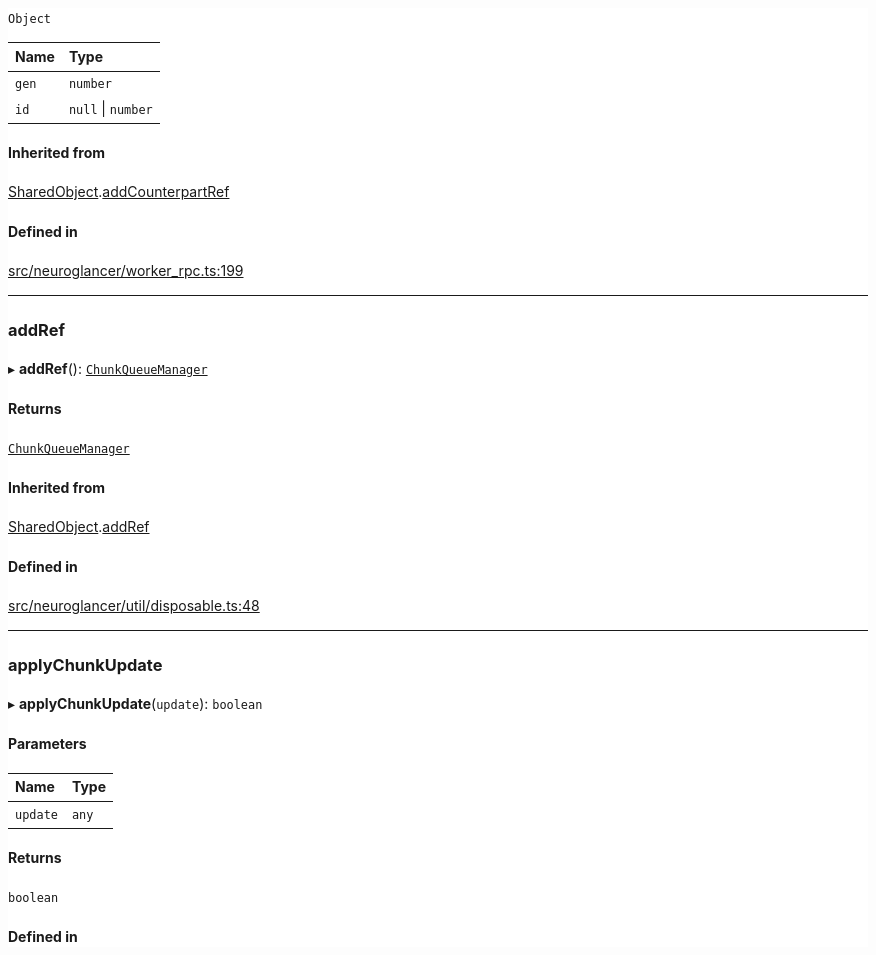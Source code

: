 `Object`

| Name | Type |
| :------ | :------ |
| `gen` | `number` |
| `id` | ``null`` \| `number` |

#### Inherited from

[SharedObject](neuroglancer_worker_rpc.SharedObject.md).[addCounterpartRef](neuroglancer_worker_rpc.SharedObject.md#addcounterpartref)

#### Defined in

[src/neuroglancer/worker_rpc.ts:199](https://github.com/ActiveBrainAtlas2/neuroglancer/blob/91617476/src/neuroglancer/worker_rpc.ts#L199)

___

### addRef

▸ **addRef**(): [`ChunkQueueManager`](neuroglancer_chunk_manager_frontend.ChunkQueueManager.md)

#### Returns

[`ChunkQueueManager`](neuroglancer_chunk_manager_frontend.ChunkQueueManager.md)

#### Inherited from

[SharedObject](neuroglancer_worker_rpc.SharedObject.md).[addRef](neuroglancer_worker_rpc.SharedObject.md#addref)

#### Defined in

[src/neuroglancer/util/disposable.ts:48](https://github.com/ActiveBrainAtlas2/neuroglancer/blob/91617476/src/neuroglancer/util/disposable.ts#L48)

___

### applyChunkUpdate

▸ **applyChunkUpdate**(`update`): `boolean`

#### Parameters

| Name | Type |
| :------ | :------ |
| `update` | `any` |

#### Returns

`boolean`

#### Defined in
